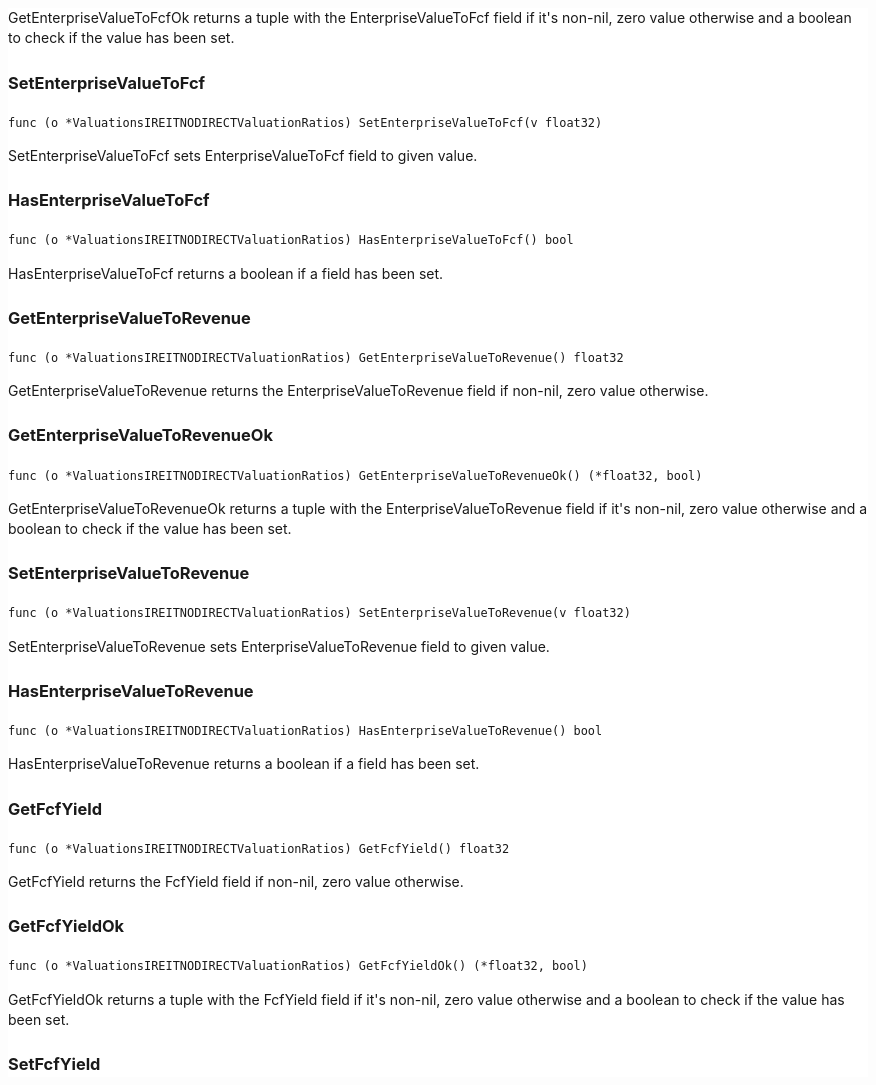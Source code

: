 GetEnterpriseValueToFcfOk returns a tuple with the EnterpriseValueToFcf field if it's non-nil, zero value otherwise
and a boolean to check if the value has been set.

### SetEnterpriseValueToFcf

`func (o *ValuationsIREITNODIRECTValuationRatios) SetEnterpriseValueToFcf(v float32)`

SetEnterpriseValueToFcf sets EnterpriseValueToFcf field to given value.

### HasEnterpriseValueToFcf

`func (o *ValuationsIREITNODIRECTValuationRatios) HasEnterpriseValueToFcf() bool`

HasEnterpriseValueToFcf returns a boolean if a field has been set.

### GetEnterpriseValueToRevenue

`func (o *ValuationsIREITNODIRECTValuationRatios) GetEnterpriseValueToRevenue() float32`

GetEnterpriseValueToRevenue returns the EnterpriseValueToRevenue field if non-nil, zero value otherwise.

### GetEnterpriseValueToRevenueOk

`func (o *ValuationsIREITNODIRECTValuationRatios) GetEnterpriseValueToRevenueOk() (*float32, bool)`

GetEnterpriseValueToRevenueOk returns a tuple with the EnterpriseValueToRevenue field if it's non-nil, zero value otherwise
and a boolean to check if the value has been set.

### SetEnterpriseValueToRevenue

`func (o *ValuationsIREITNODIRECTValuationRatios) SetEnterpriseValueToRevenue(v float32)`

SetEnterpriseValueToRevenue sets EnterpriseValueToRevenue field to given value.

### HasEnterpriseValueToRevenue

`func (o *ValuationsIREITNODIRECTValuationRatios) HasEnterpriseValueToRevenue() bool`

HasEnterpriseValueToRevenue returns a boolean if a field has been set.

### GetFcfYield

`func (o *ValuationsIREITNODIRECTValuationRatios) GetFcfYield() float32`

GetFcfYield returns the FcfYield field if non-nil, zero value otherwise.

### GetFcfYieldOk

`func (o *ValuationsIREITNODIRECTValuationRatios) GetFcfYieldOk() (*float32, bool)`

GetFcfYieldOk returns a tuple with the FcfYield field if it's non-nil, zero value otherwise
and a boolean to check if the value has been set.

### SetFcfYield

